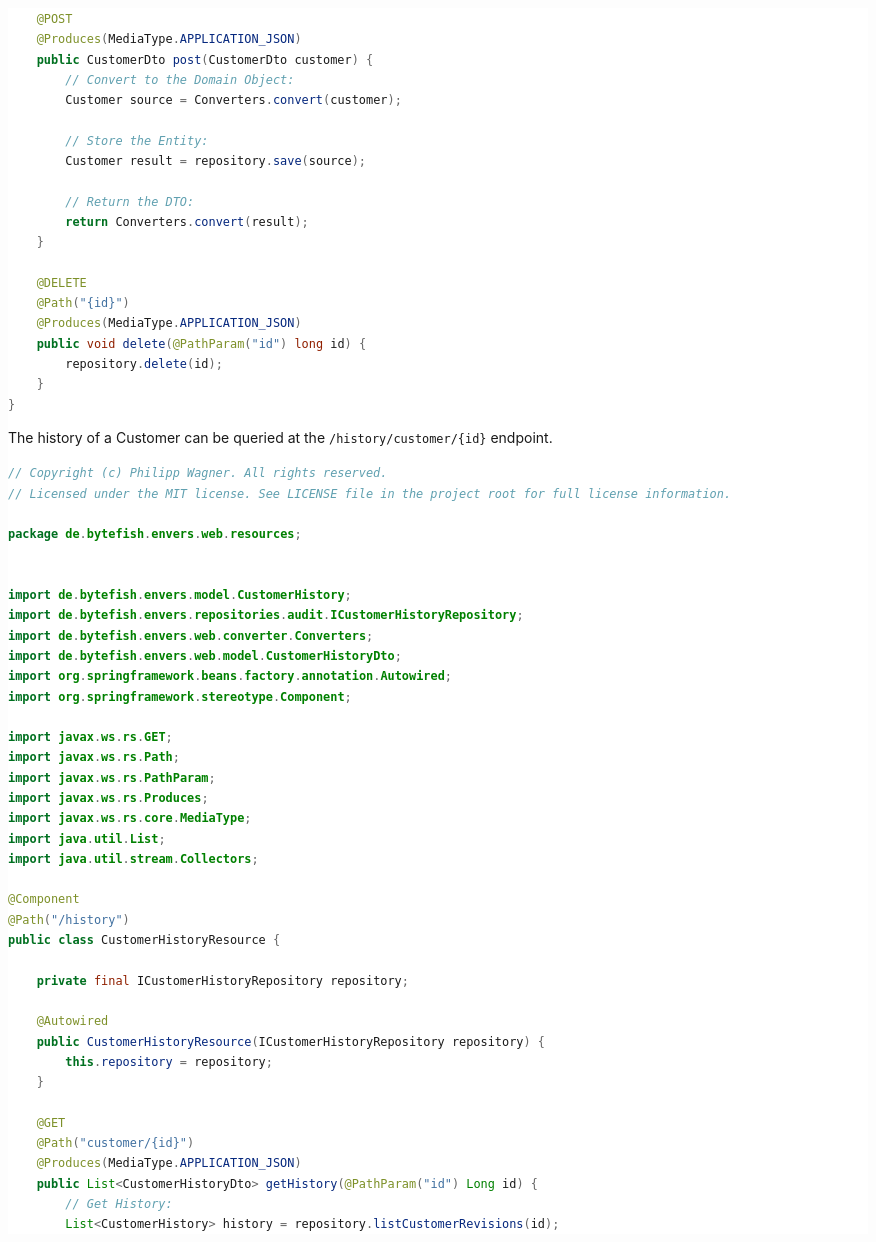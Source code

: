 ```java
    @POST
    @Produces(MediaType.APPLICATION_JSON)
    public CustomerDto post(CustomerDto customer) {
        // Convert to the Domain Object:
        Customer source = Converters.convert(customer);

        // Store the Entity:
        Customer result = repository.save(source);

        // Return the DTO:
        return Converters.convert(result);
    }

    @DELETE
    @Path("{id}")
    @Produces(MediaType.APPLICATION_JSON)
    public void delete(@PathParam("id") long id) {
        repository.delete(id);
    }
}
```

The history of a Customer can be queried at the ``/history/customer/{id}`` endpoint. 

```java
// Copyright (c) Philipp Wagner. All rights reserved.
// Licensed under the MIT license. See LICENSE file in the project root for full license information.

package de.bytefish.envers.web.resources;


import de.bytefish.envers.model.CustomerHistory;
import de.bytefish.envers.repositories.audit.ICustomerHistoryRepository;
import de.bytefish.envers.web.converter.Converters;
import de.bytefish.envers.web.model.CustomerHistoryDto;
import org.springframework.beans.factory.annotation.Autowired;
import org.springframework.stereotype.Component;

import javax.ws.rs.GET;
import javax.ws.rs.Path;
import javax.ws.rs.PathParam;
import javax.ws.rs.Produces;
import javax.ws.rs.core.MediaType;
import java.util.List;
import java.util.stream.Collectors;

@Component
@Path("/history")
public class CustomerHistoryResource {

    private final ICustomerHistoryRepository repository;

    @Autowired
    public CustomerHistoryResource(ICustomerHistoryRepository repository) {
        this.repository = repository;
    }

    @GET
    @Path("customer/{id}")
    @Produces(MediaType.APPLICATION_JSON)
    public List<CustomerHistoryDto> getHistory(@PathParam("id") Long id) {
        // Get History:
        List<CustomerHistory> history = repository.listCustomerRevisions(id);
```